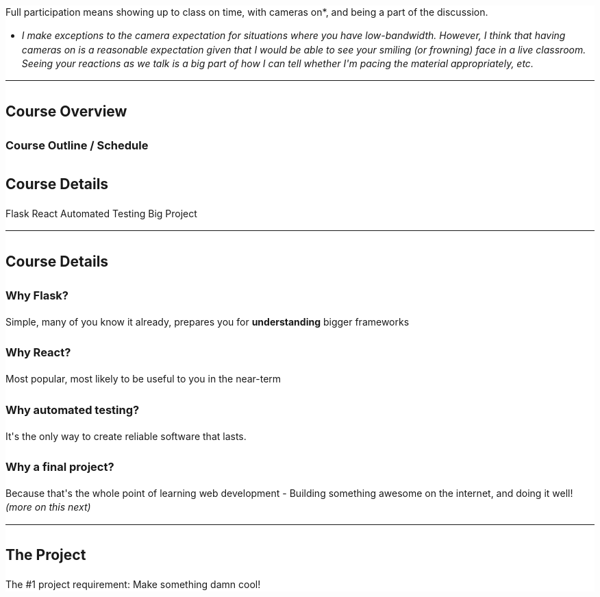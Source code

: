 Full participation means showing up to class on time, with cameras on*, and being a part of the discussion.

* _I make exceptions to the camera expectation for situations where you have low-bandwidth.  However, I think that having cameras on is a reasonable expectation given that I would be able to see your smiling (or frowning) face in a live classroom.  Seeing your reactions as we talk is a big part of how I can tell whether I'm pacing the material appropriately, etc._

---

## Course Overview
### Course Outline / Schedule

<iframe class="airtable-embed" src="https://airtable.com/embed/shrnT052IrxJPml43?backgroundColor=yellow&viewControls=on" frameborder="0" onmousewheel="" width="100%" height="450" style="background: transparent; border: 1px solid #ccc;"></iframe>

## Course Details

Flask
React
Automated Testing
Big Project

---

## Course Details

### Why Flask?

Simple, many of you know it already, prepares you for __understanding__ bigger frameworks

### Why React?

Most popular, most likely to be useful to you in the near-term

### Why automated testing?

It's the only way to create reliable software that lasts.

### Why a final project?

Because that's the whole point of learning web development - Building something awesome on the internet, and doing it well!  _(more on this next)_


---

## The Project

The #1 project requirement:  Make something damn cool!
